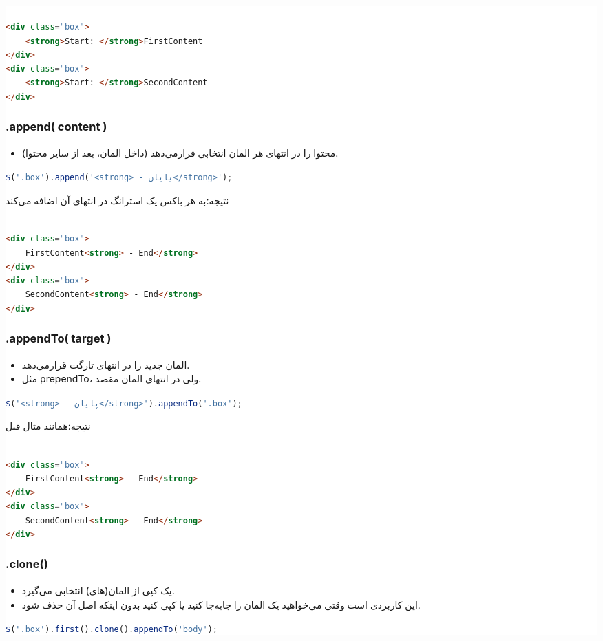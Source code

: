 ```html

<div class="box">
    <strong>Start: </strong>FirstContent
</div>
<div class="box">
    <strong>Start: </strong>SecondContent
</div>
```

### .append( content )

* محتوا را در انتهای هر المان انتخابی قرارمی‌دهد (داخل المان، بعد از سایر محتوا).

```javascript
$('.box').append('<strong> - پایان</strong>');
```

نتیجه:به هر باکس یک استرانگ در انتهای آن اضافه می‌کند

```html

<div class="box">
    FirstContent<strong> - End</strong>
</div>
<div class="box">
    SecondContent<strong> - End</strong>
</div>
```

### .appendTo( target )

* المان جدید را در انتهای تارگت قرارمی‌دهد.
* مثل prependTo، ولی در انتهای المان مقصد.

```javascript
$('<strong> - پایان</strong>').appendTo('.box');
```

نتیجه:همانند مثال قبل

```html

<div class="box">
    FirstContent<strong> - End</strong>
</div>
<div class="box">
    SecondContent<strong> - End</strong>
</div>
```

### .clone()

* یک کپی از المان(های) انتخابی می‌گیرد.
* این کاربردی است وقتی می‌خواهید یک المان را جابه‌جا کنید یا کپی کنید بدون اینکه اصل آن حذف شود.

```javascript
$('.box').first().clone().appendTo('body');
```

